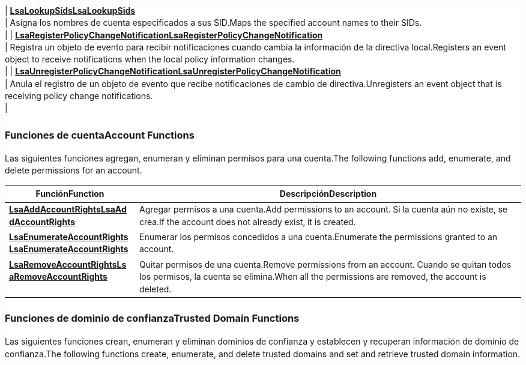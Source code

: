 | [<span data-ttu-id="90431-171">**LsaLookupSids**</span><span class="sxs-lookup"><span data-stu-id="90431-171">**LsaLookupSids**</span></span>](/windows/desktop/api/Ntsecapi/nf-ntsecapi-lsalookupsids)<br/>                                                 | <span data-ttu-id="90431-172">Asigna los nombres de cuenta especificados a sus SID.</span><span class="sxs-lookup"><span data-stu-id="90431-172">Maps the specified account names to their SIDs.</span></span><br/>                                                                                                                                                                                                                                                                                            |
| [<span data-ttu-id="90431-173">**LsaRegisterPolicyChangeNotification**</span><span class="sxs-lookup"><span data-stu-id="90431-173">**LsaRegisterPolicyChangeNotification**</span></span>](/windows/desktop/api/Ntsecapi/nf-ntsecapi-lsaregisterpolicychangenotification)<br/>     | <span data-ttu-id="90431-174">Registra un objeto de evento para recibir notificaciones cuando cambia la información de la directiva local.</span><span class="sxs-lookup"><span data-stu-id="90431-174">Registers an event object to receive notifications when the local policy information changes.</span></span><br/>                                                                                                                                                                                                                                              |
| [<span data-ttu-id="90431-175">**LsaUnregisterPolicyChangeNotification**</span><span class="sxs-lookup"><span data-stu-id="90431-175">**LsaUnregisterPolicyChangeNotification**</span></span>](/windows/desktop/api/Ntsecapi/nf-ntsecapi-lsaunregisterpolicychangenotification)<br/> | <span data-ttu-id="90431-176">Anula el registro de un objeto de evento que recibe notificaciones de cambio de directiva.</span><span class="sxs-lookup"><span data-stu-id="90431-176">Unregisters an event object that is receiving policy change notifications.</span></span><br/>                                                                                                                                                                                                                                                                 |



 

### <a name="account-functions"></a><span data-ttu-id="90431-177">Funciones de cuenta</span><span class="sxs-lookup"><span data-stu-id="90431-177">Account Functions</span></span>

<span data-ttu-id="90431-178">Las siguientes funciones agregan, enumeran y eliminan permisos para una cuenta.</span><span class="sxs-lookup"><span data-stu-id="90431-178">The following functions add, enumerate, and delete permissions for an account.</span></span>



| <span data-ttu-id="90431-179">Función</span><span class="sxs-lookup"><span data-stu-id="90431-179">Function</span></span>                                                                  | <span data-ttu-id="90431-180">Descripción</span><span class="sxs-lookup"><span data-stu-id="90431-180">Description</span></span>                                                                                                  |
|---------------------------------------------------------------------------|--------------------------------------------------------------------------------------------------------------|
| [<span data-ttu-id="90431-181">**LsaAddAccountRights**</span><span class="sxs-lookup"><span data-stu-id="90431-181">**LsaAddAccountRights**</span></span>](/windows/desktop/api/Ntsecapi/nf-ntsecapi-lsaaddaccountrights)<br/>             | <span data-ttu-id="90431-182">Agregar permisos a una cuenta.</span><span class="sxs-lookup"><span data-stu-id="90431-182">Add permissions to an account.</span></span> <span data-ttu-id="90431-183">Si la cuenta aún no existe, se crea.</span><span class="sxs-lookup"><span data-stu-id="90431-183">If the account does not already exist, it is created.</span></span><br/>              |
| [<span data-ttu-id="90431-184">**LsaEnumerateAccountRights**</span><span class="sxs-lookup"><span data-stu-id="90431-184">**LsaEnumerateAccountRights**</span></span>](/windows/desktop/api/Ntsecapi/nf-ntsecapi-lsaenumerateaccountrights)<br/> | <span data-ttu-id="90431-185">Enumerar los permisos concedidos a una cuenta.</span><span class="sxs-lookup"><span data-stu-id="90431-185">Enumerate the permissions granted to an account.</span></span><br/>                                                  |
| [<span data-ttu-id="90431-186">**LsaRemoveAccountRights**</span><span class="sxs-lookup"><span data-stu-id="90431-186">**LsaRemoveAccountRights**</span></span>](/windows/desktop/api/Ntsecapi/nf-ntsecapi-lsaremoveaccountrights)<br/>       | <span data-ttu-id="90431-187">Quitar permisos de una cuenta.</span><span class="sxs-lookup"><span data-stu-id="90431-187">Remove permissions from an account.</span></span> <span data-ttu-id="90431-188">Cuando se quitan todos los permisos, la cuenta se elimina.</span><span class="sxs-lookup"><span data-stu-id="90431-188">When all the permissions are removed, the account is deleted.</span></span><br/> |



 

### <a name="trusted-domain-functions"></a><span data-ttu-id="90431-189">Funciones de dominio de confianza</span><span class="sxs-lookup"><span data-stu-id="90431-189">Trusted Domain Functions</span></span>

<span data-ttu-id="90431-190">Las siguientes funciones crean, enumeran y eliminan dominios de confianza y establecen y recuperan información de dominio de confianza.</span><span class="sxs-lookup"><span data-stu-id="90431-190">The following functions create, enumerate, and delete trusted domains and set and retrieve trusted domain information.</span></span>


